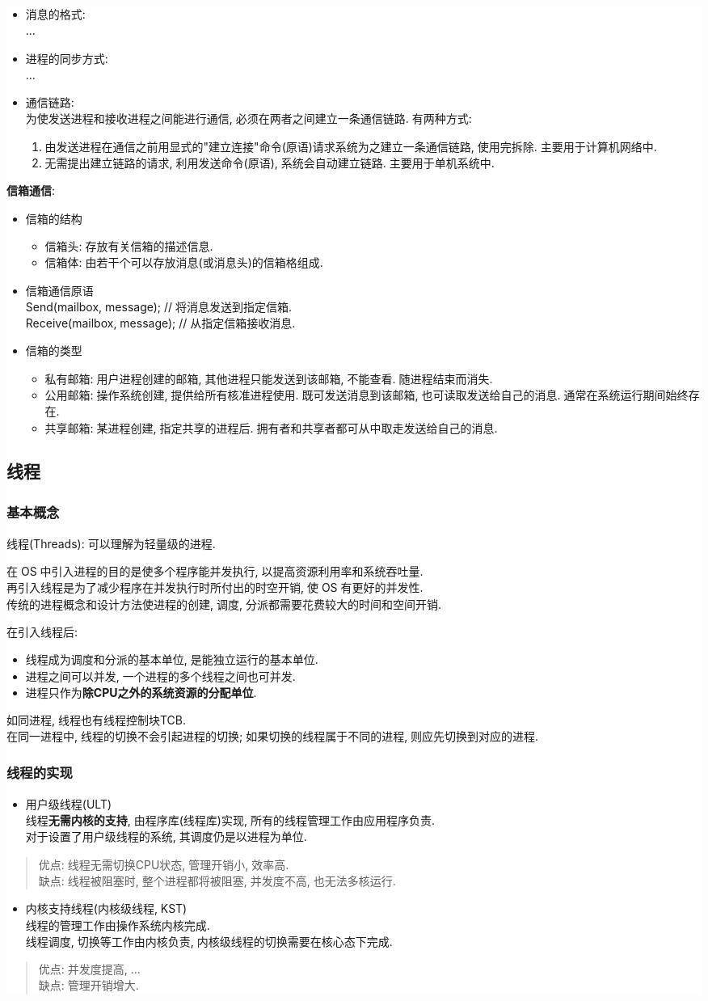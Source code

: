- 消息的格式:  
    ...

- 进程的同步方式:  
    ...

- 通信链路:  
    为使发送进程和接收进程之间能进行通信, 必须在两者之间建立一条通信链路. 有两种方式:  
    1. 由发送进程在通信之前用显式的"建立连接"命令(原语)请求系统为之建立一条通信链路, 使用完拆除. 主要用于计算机网络中.  
    2. 无需提出建立链路的请求, 利用发送命令(原语), 系统会自动建立链路. 主要用于单机系统中.  


**信箱通信**:

- 信箱的结构  
    - 信箱头: 存放有关信箱的描述信息.  
    - 信箱体: 由若干个可以存放消息(或消息头)的信箱格组成.  

- 信箱通信原语  
    Send(mailbox, message);     // 将消息发送到指定信箱.  
    Receive(mailbox, message);  // 从指定信箱接收消息.  

- 信箱的类型  
    - 私有邮箱: 用户进程创建的邮箱, 其他进程只能发送到该邮箱, 不能查看. 随进程结束而消失.  
    - 公用邮箱: 操作系统创建, 提供给所有核准进程使用. 既可发送消息到该邮箱, 也可读取发送给自己的消息. 通常在系统运行期间始终存在.  
    - 共享邮箱: 某进程创建, 指定共享的进程后. 拥有者和共享者都可从中取走发送给自己的消息.  

## 线程

### 基本概念

线程(Threads): 可以理解为轻量级的进程.  

在 OS 中引入进程的目的是使多个程序能并发执行, 以提高资源利用率和系统吞吐量.  
再引入线程是为了减少程序在并发执行时所付出的时空开销, 使 OS 有更好的并发性.  
传统的进程概念和设计方法使进程的创建, 调度, 分派都需要花费较大的时间和空间开销.  

在引入线程后:  
- 线程成为调度和分派的基本单位, 是能独立运行的基本单位.  
- 进程之间可以并发, 一个进程的多个线程之间也可并发.  
- 进程只作为**除CPU之外的系统资源的分配单位**.  

如同进程, 线程也有线程控制块TCB.  
在同一进程中, 线程的切换不会引起进程的切换; 如果切换的线程属于不同的进程, 则应先切换到对应的进程.  

### 线程的实现


- 用户级线程(ULT)  
    线程**无需内核的支持**, 由程序库(线程库)实现, 所有的线程管理工作由应用程序负责.  
    对于设置了用户级线程的系统, 其调度仍是以进程为单位.  
> 优点: 线程无需切换CPU状态, 管理开销小, 效率高.  
> 缺点: 线程被阻塞时, 整个进程都将被阻塞, 并发度不高, 也无法多核运行.  

- 内核支持线程(内核级线程, KST)  
    线程的管理工作由操作系统内核完成.  
    线程调度, 切换等工作由内核负责, 内核级线程的切换需要在核心态下完成.  
> 优点: 并发度提高, ...  
> 缺点: 管理开销增大.  
